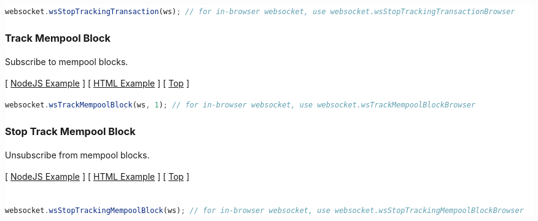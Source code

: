 ```js
websocket.wsStopTrackingTransaction(ws); // for in-browser websocket, use websocket.wsStopTrackingTransactionBrowser
```

### **Track Mempool Block**

Subscribe to mempool blocks.

[ [NodeJS Example](examples/nodejs/liquid/websocket.ts) ] [ [HTML Example](examples/html/liquid/websocket.html) ] [ [Top](#features) ]

```js
websocket.wsTrackMempoolBlock(ws, 1); // for in-browser websocket, use websocket.wsTrackMempoolBlockBrowser
```

### **Stop Track Mempool Block**

Unsubscribe from mempool blocks.

[ [NodeJS Example](examples/nodejs/liquid/websocket.ts) ] [ [HTML Example](examples/html/liquid/websocket.html) ] [ [Top](#features) ]

```js

websocket.wsStopTrackingMempoolBlock(ws); // for in-browser websocket, use websocket.wsStopTrackingMempoolBlockBrowser
```
